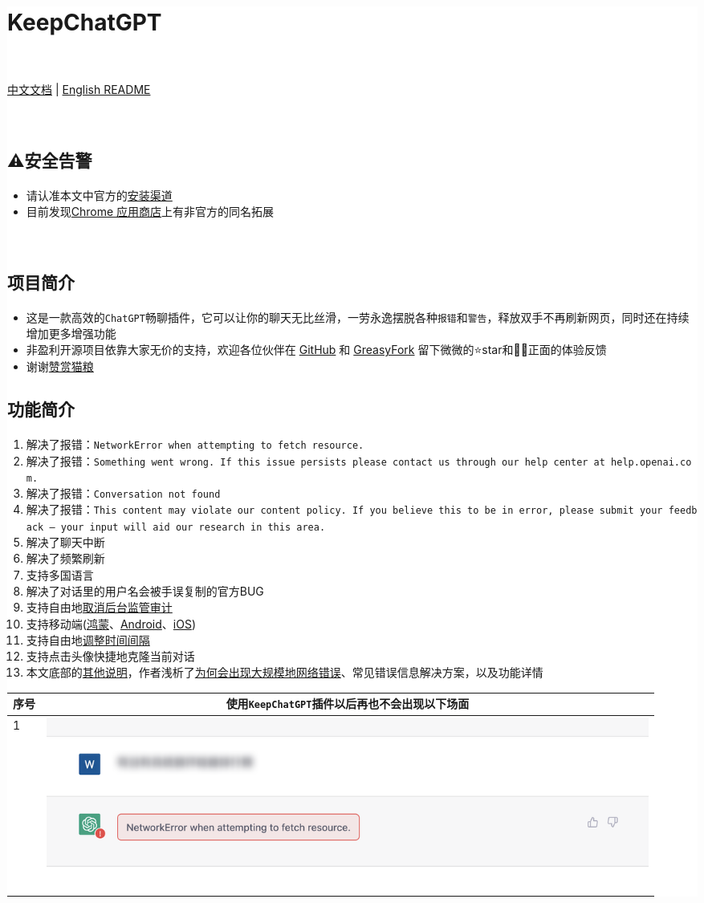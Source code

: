 # KeepChatGPT

<br>

[中文文档](https://github.com/xcanwin/KeepChatGPT/blob/main/README.md) | [English README](https://github.com/xcanwin/KeepChatGPT/blob/main/README_EN.md)

<br>

## ⚠️安全告警

- 请认准本文中官方的[安装渠道](#安装渠道)
- 目前发现[Chrome 应用商店](https://chrome.google.com/webstore/category/extensions)上有非官方的同名拓展

<br>

## 项目简介

- 这是一款高效的```ChatGPT```畅聊插件，它可以让你的聊天无比丝滑，一劳永逸摆脱各种```报错```和```警告```，释放双手不再刷新网页，同时还在持续增加更多增强功能
- 非盈利开源项目依靠大家无价的支持，欢迎各位伙伴在 [GitHub](https://github.com/xcanwin/KeepChatGPT/) 和 [GreasyFork](https://greasyfork.org/zh-CN/scripts/462804-keepchatgpt) 留下微微的⭐️star和👍🏻正面的体验反馈
- 谢谢[赞赏猫粮](#赞赏)

## 功能简介

1. 解决了报错：```NetworkError when attempting to fetch resource.```
2. 解决了报错：```Something went wrong. If this issue persists please contact us through our help center at help.openai.com.```
3. 解决了报错：```Conversation not found```
4. 解决了报错：```This content may violate our content policy. If you believe this to be in error, please submit your feedback — your input will aid our research in this area.```
5. 解决了聊天中断
6. 解决了频繁刷新
7. 支持多国语言
8. 解决了对话里的用户名会被手误复制的官方BUG
9. 支持自由地[取消后台监管审计](#关于-取消审计-功能)
10. 支持移动端([鸿蒙](#用法-鸿蒙系统)、[Android](#用法-鸿蒙系统)、[iOS](#用法-苹果系统))
11. 支持自由地[调整时间间隔](#关于-调整间隔-功能)
12. 支持点击头像快捷地克隆当前对话
13. 本文底部的[其他说明](#其他说明)，作者浅析了[为何会出现大规模地网络错误](#关于-为何会出现大规模地网络错误)、常见错误信息解决方案，以及功能详情

| 序号 | 使用```KeepChatGPT```插件以后再也不会出现以下场面 |
| --- | --- |
| 1 | <img src="./assets/error_network.png" width="750"></img> |